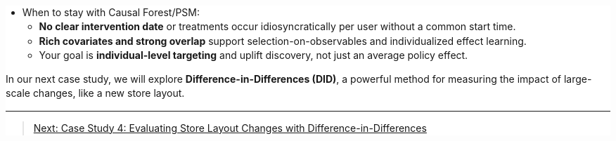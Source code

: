 -   When to stay with Causal Forest/PSM:
    -   **No clear intervention date** or treatments occur idiosyncratically per user without a common start time.
    -   **Rich covariates and strong overlap** support selection-on-observables and individualized effect learning.
    -   Your goal is **individual-level targeting** and uplift discovery, not just an average policy effect.

In our next case study, we will explore **Difference-in-Differences (DID)**, a powerful method for measuring the impact of large-scale changes, like a new store layout.

---
> [Next: Case Study 4: Evaluating Store Layout Changes with Difference-in-Differences](./case_study_4_difference_in_differences.md)

